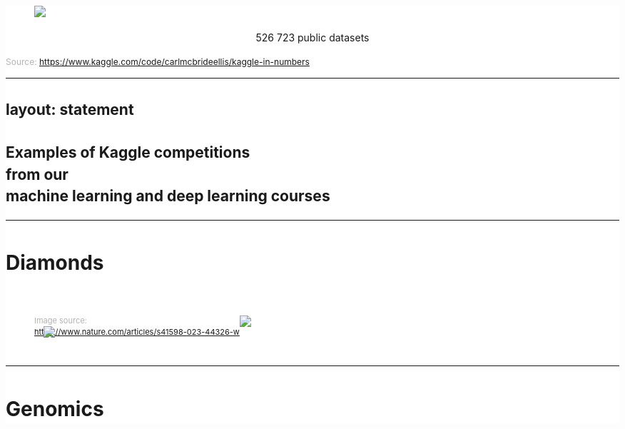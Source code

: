 <div>
<figure>
  <img src="/Kaggle_intro_4.svg" style="width: 120px !important">
</figure>
<p style="text-align: center">526 723 public datasets</p>
</div>
</div>

<div style="color:#b3b3b3ff; font-size: 12px">Source: <a href="https://www.kaggle.com/code/carlmcbrideellis/kaggle-in-numbers">https://www.kaggle.com/code/carlmcbrideellis/kaggle-in-numbers</a></div>

---
layout: statement
---

## Examples of Kaggle competitions<br> from our<br> machine learning and deep learning courses

---

# Diamonds

<div class="grid grid-cols-[2fr_2fr] gap-1">

<div>
  <br>
  <figure>
  <img src="/diamonds_properties.png" style="width: 320px !important;">
  <figcaption style="color:#b3b3b3ff; font-size: 11px; float: left;"><span>Image source:<br>
     <a href="https://www.nature.com/articles/s41598-023-44326-w">https://www.nature.com/articles/s41598-023-44326-w</a></span>
    </figcaption>
</figure>
</div>

<div>
<figure>
  <img src="/Kaggle_diamonds.png" style="width: 420px !important; position:relative; top: -20px; left: 13px">
</figure>
</div>
</div>

---

# Genomics

<div class="grid grid-cols-[2fr_2fr] gap-1">

<div>

